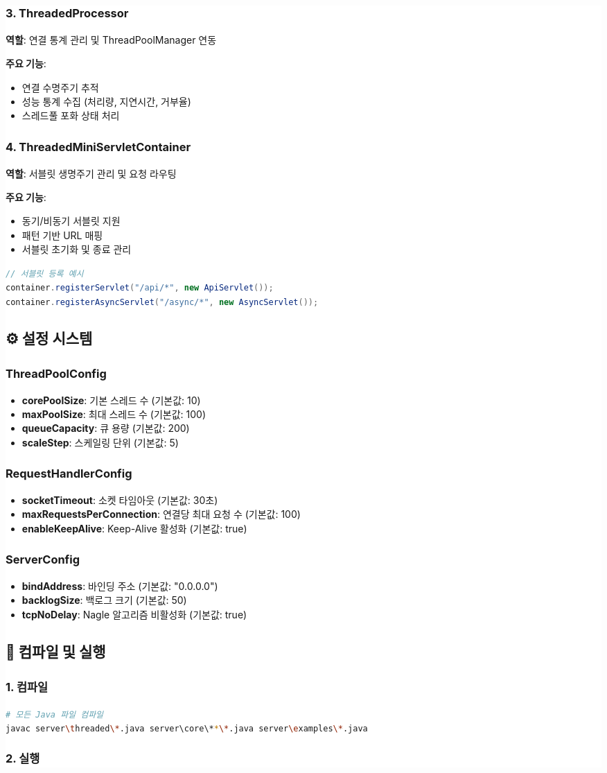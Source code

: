 ### 3. ThreadedProcessor

**역할**: 연결 통계 관리 및 ThreadPoolManager 연동

**주요 기능**:
- 연결 수명주기 추적
- 성능 통계 수집 (처리량, 지연시간, 거부율)
- 스레드풀 포화 상태 처리

### 4. ThreadedMiniServletContainer

**역할**: 서블릿 생명주기 관리 및 요청 라우팅

**주요 기능**:
- 동기/비동기 서블릿 지원
- 패턴 기반 URL 매핑
- 서블릿 초기화 및 종료 관리

```java
// 서블릿 등록 예시
container.registerServlet("/api/*", new ApiServlet());
container.registerAsyncServlet("/async/*", new AsyncServlet());
```

## ⚙️ 설정 시스템

### ThreadPoolConfig
- **corePoolSize**: 기본 스레드 수 (기본값: 10)
- **maxPoolSize**: 최대 스레드 수 (기본값: 100)
- **queueCapacity**: 큐 용량 (기본값: 200)
- **scaleStep**: 스케일링 단위 (기본값: 5)

### RequestHandlerConfig
- **socketTimeout**: 소켓 타임아웃 (기본값: 30초)
- **maxRequestsPerConnection**: 연결당 최대 요청 수 (기본값: 100)
- **enableKeepAlive**: Keep-Alive 활성화 (기본값: true)

### ServerConfig
- **bindAddress**: 바인딩 주소 (기본값: "0.0.0.0")
- **backlogSize**: 백로그 크기 (기본값: 50)
- **tcpNoDelay**: Nagle 알고리즘 비활성화 (기본값: true)

## 🚀 컴파일 및 실행

### 1. 컴파일

```bash
# 모든 Java 파일 컴파일
javac server\threaded\*.java server\core\**\*.java server\examples\*.java
```

### 2. 실행
